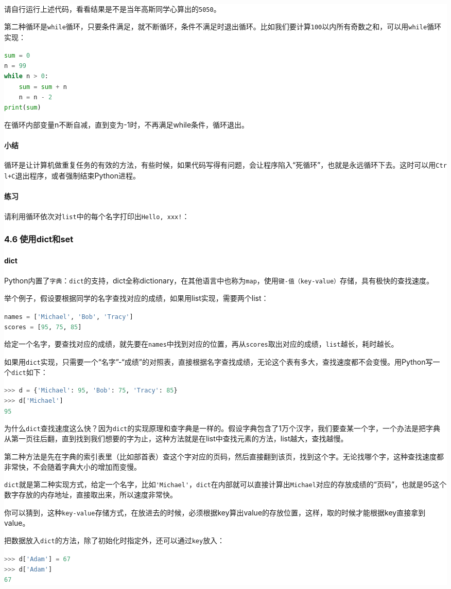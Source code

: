 请自行运行上述代码，看看结果是不是当年高斯同学心算出的`5050`。

第二种循环是`while`循环，只要条件满足，就不断循环，条件不满足时退出循环。比如我们要计算`100`以内所有奇数之和，可以用`while`循环实现：

```python
sum = 0
n = 99
while n > 0:
    sum = sum + n
    n = n - 2
print(sum)
```

在循环内部变量n不断自减，直到变为-1时，不再满足while条件，循环退出。

#### 小结

循环是让计算机做重复任务的有效的方法，有些时候，如果代码写得有问题，会让程序陷入“死循环”，也就是永远循环下去。这时可以用`Ctrl+C`退出程序，或者强制结束Python进程。

#### 练习

请利用循环依次对`list`中的每个名字打印出`Hello, xxx!`：

### 4.6 使用dict和set

#### dict

Python内置了`字典`：`dict`的支持，dict全称dictionary，在其他语言中也称为`map`，使用`键-值（key-value）`存储，具有极快的查找速度。

举个例子，假设要根据同学的名字查找对应的成绩，如果用list实现，需要两个list：

```python
names = ['Michael', 'Bob', 'Tracy']
scores = [95, 75, 85]
```

给定一个名字，要查找对应的成绩，就先要在`names`中找到对应的位置，再从`scores`取出对应的成绩，`list`越长，耗时越长。

如果用`dict`实现，只需要一个“名字”-“成绩”的对照表，直接根据名字查找成绩，无论这个表有多大，查找速度都不会变慢。用Python写一个`dict`如下：

```python
>>> d = {'Michael': 95, 'Bob': 75, 'Tracy': 85}
>>> d['Michael']
95
```

为什么`dict`查找速度这么快？因为`dict`的实现原理和查字典是一样的。假设字典包含了1万个汉字，我们要查某一个字，一个办法是把字典从第一页往后翻，直到找到我们想要的字为止，这种方法就是在list中查找元素的方法，list越大，查找越慢。

第二种方法是先在字典的索引表里（比如部首表）查这个字对应的页码，然后直接翻到该页，找到这个字。无论找哪个字，这种查找速度都非常快，不会随着字典大小的增加而变慢。

`dict`就是第二种实现方式，给定一个名字，比如`'Michael'`，`dict`在内部就可以直接计算出`Michael`对应的存放成绩的“页码”，也就是95这个数字存放的内存地址，直接取出来，所以速度非常快。

你可以猜到，这种`key-value`存储方式，在放进去的时候，必须根据key算出value的存放位置，这样，取的时候才能根据key直接拿到value。

把数据放入`dict`的方法，除了初始化时指定外，还可以通过`key`放入：

```python
>>> d['Adam'] = 67
>>> d['Adam']
67
```
